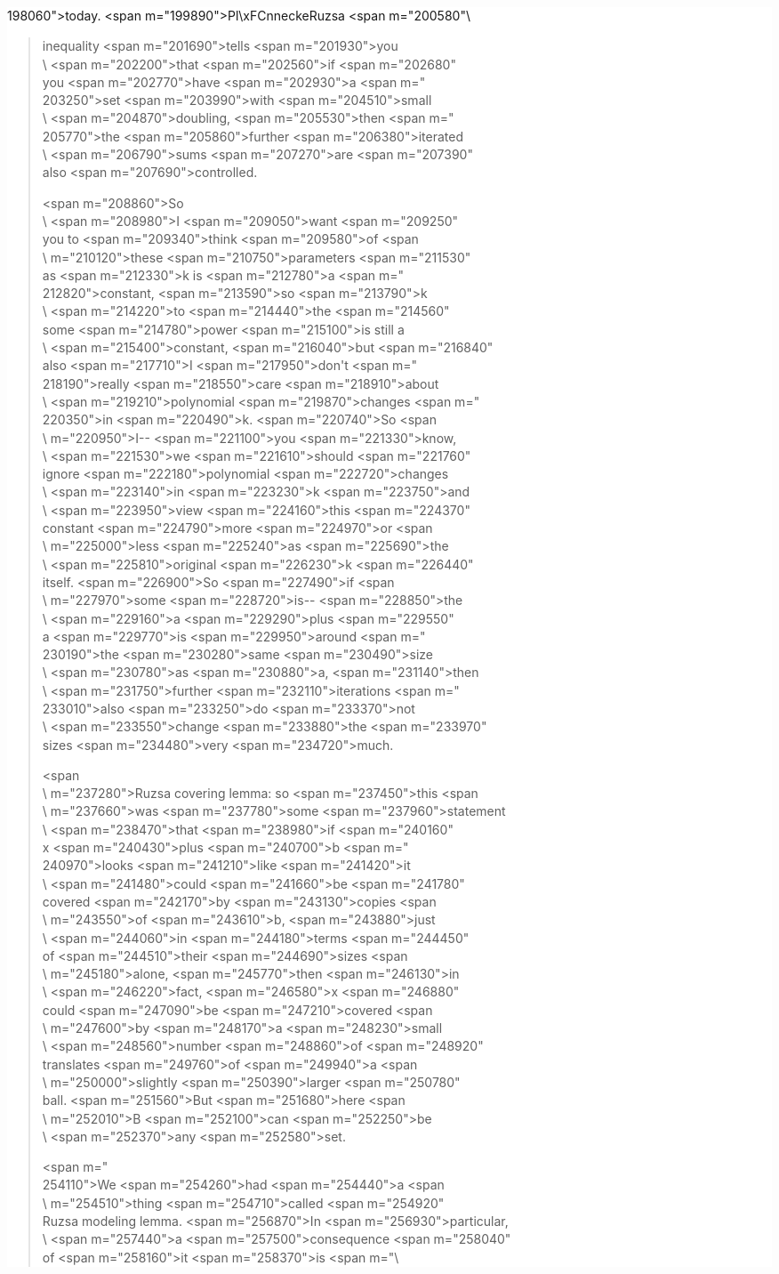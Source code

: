   198060\">today.</span> <span m=\"199890\">Pl\xFCnneckeRuzsa</span> <span m=\"200580\"\
  >inequality</span> <span m=\"201690\">tells</span> <span m=\"201930\">you</span>\
  \ <span m=\"202200\">that</span> <span m=\"202560\">if</span> <span m=\"202680\"\
  >you</span> <span m=\"202770\">have</span> <span m=\"202930\">a</span> <span m=\"\
  203250\">set</span> <span m=\"203990\">with</span> <span m=\"204510\">small</span>\
  \ <span m=\"204870\">doubling,</span> <span m=\"205530\">then</span> <span m=\"\
  205770\">the</span> <span m=\"205860\">further</span> <span m=\"206380\">iterated</span>\
  \ <span m=\"206790\">sums</span> <span m=\"207270\">are</span> <span m=\"207390\"\
  >also</span> <span m=\"207690\">controlled.</span></p><p><span m=\"208860\">So</span>\
  \ <span m=\"208980\">I</span> <span m=\"209050\">want</span> <span m=\"209250\"\
  >you to</span> <span m=\"209340\">think</span> <span m=\"209580\">of</span> <span\
  \ m=\"210120\">these</span> <span m=\"210750\">parameters</span> <span m=\"211530\"\
  >as</span> <span m=\"212330\">k is</span> <span m=\"212780\">a</span> <span m=\"\
  212820\">constant,</span> <span m=\"213590\">so</span> <span m=\"213790\">k</span>\
  \ <span m=\"214220\">to</span> <span m=\"214440\">the</span> <span m=\"214560\"\
  >some</span> <span m=\"214780\">power</span> <span m=\"215100\">is still a</span>\
  \ <span m=\"215400\">constant,</span> <span m=\"216040\">but</span> <span m=\"216840\"\
  >also</span> <span m=\"217710\">I</span> <span m=\"217950\">don't</span> <span m=\"\
  218190\">really</span> <span m=\"218550\">care</span> <span m=\"218910\">about</span>\
  \ <span m=\"219210\">polynomial</span> <span m=\"219870\">changes</span> <span m=\"\
  220350\">in</span> <span m=\"220490\">k.</span> <span m=\"220740\">So</span> <span\
  \ m=\"220950\">I--</span> <span m=\"221100\">you</span> <span m=\"221330\">know,</span>\
  \ <span m=\"221530\">we</span> <span m=\"221610\">should</span> <span m=\"221760\"\
  >ignore</span> <span m=\"222180\">polynomial</span> <span m=\"222720\">changes</span>\
  \ <span m=\"223140\">in</span> <span m=\"223230\">k</span> <span m=\"223750\">and</span>\
  \ <span m=\"223950\">view</span> <span m=\"224160\">this</span> <span m=\"224370\"\
  >constant</span> <span m=\"224790\">more</span> <span m=\"224970\">or</span> <span\
  \ m=\"225000\">less</span> <span m=\"225240\">as</span> <span m=\"225690\">the</span>\
  \ <span m=\"225810\">original</span> <span m=\"226230\">k</span> <span m=\"226440\"\
  >itself.</span> <span m=\"226900\">So</span> <span m=\"227490\">if</span> <span\
  \ m=\"227970\">some</span> <span m=\"228720\">is--</span> <span m=\"228850\">the</span>\
  \ <span m=\"229160\">a</span> <span m=\"229290\">plus</span> <span m=\"229550\"\
  >a</span> <span m=\"229770\">is</span> <span m=\"229950\">around</span> <span m=\"\
  230190\">the</span> <span m=\"230280\">same</span> <span m=\"230490\">size</span>\
  \ <span m=\"230780\">as</span> <span m=\"230880\">a,</span> <span m=\"231140\">then</span>\
  \ <span m=\"231750\">further</span> <span m=\"232110\">iterations</span> <span m=\"\
  233010\">also</span> <span m=\"233250\">do</span> <span m=\"233370\">not</span>\
  \ <span m=\"233550\">change</span> <span m=\"233880\">the</span> <span m=\"233970\"\
  >sizes</span> <span m=\"234480\">very</span> <span m=\"234720\">much.</span></p><p><span\
  \ m=\"237280\">Ruzsa covering lemma: so</span> <span m=\"237450\">this</span> <span\
  \ m=\"237660\">was</span> <span m=\"237780\">some</span> <span m=\"237960\">statement</span>\
  \ <span m=\"238470\">that</span> <span m=\"238980\">if</span> <span m=\"240160\"\
  >x</span> <span m=\"240430\">plus</span> <span m=\"240700\">b</span> <span m=\"\
  240970\">looks</span> <span m=\"241210\">like</span> <span m=\"241420\">it</span>\
  \ <span m=\"241480\">could</span> <span m=\"241660\">be</span> <span m=\"241780\"\
  >covered</span> <span m=\"242170\">by</span> <span m=\"243130\">copies</span> <span\
  \ m=\"243550\">of</span> <span m=\"243610\">b,</span> <span m=\"243880\">just</span>\
  \ <span m=\"244060\">in</span> <span m=\"244180\">terms</span> <span m=\"244450\"\
  >of</span> <span m=\"244510\">their</span> <span m=\"244690\">sizes</span> <span\
  \ m=\"245180\">alone,</span> <span m=\"245770\">then</span> <span m=\"246130\">in</span>\
  \ <span m=\"246220\">fact,</span> <span m=\"246580\">x</span> <span m=\"246880\"\
  >could</span> <span m=\"247090\">be</span> <span m=\"247210\">covered</span> <span\
  \ m=\"247600\">by</span> <span m=\"248170\">a</span> <span m=\"248230\">small</span>\
  \ <span m=\"248560\">number</span> <span m=\"248860\">of</span> <span m=\"248920\"\
  >translates</span> <span m=\"249760\">of</span> <span m=\"249940\">a</span> <span\
  \ m=\"250000\">slightly</span> <span m=\"250390\">larger</span> <span m=\"250780\"\
  >ball.</span> <span m=\"251560\">But</span> <span m=\"251680\">here</span> <span\
  \ m=\"252010\">B</span> <span m=\"252100\">can</span> <span m=\"252250\">be</span>\
  \ <span m=\"252370\">any</span> <span m=\"252580\">set.</span></p><p><span m=\"\
  254110\">We</span> <span m=\"254260\">had</span> <span m=\"254440\">a</span> <span\
  \ m=\"254510\">thing</span> <span m=\"254710\">called</span> <span m=\"254920\"\
  >Ruzsa modeling lemma.</span> <span m=\"256870\">In</span> <span m=\"256930\">particular,</span>\
  \ <span m=\"257440\">a</span> <span m=\"257500\">consequence</span> <span m=\"258040\"\
  >of</span> <span m=\"258160\">it</span> <span m=\"258370\">is</span> <span m=\"\